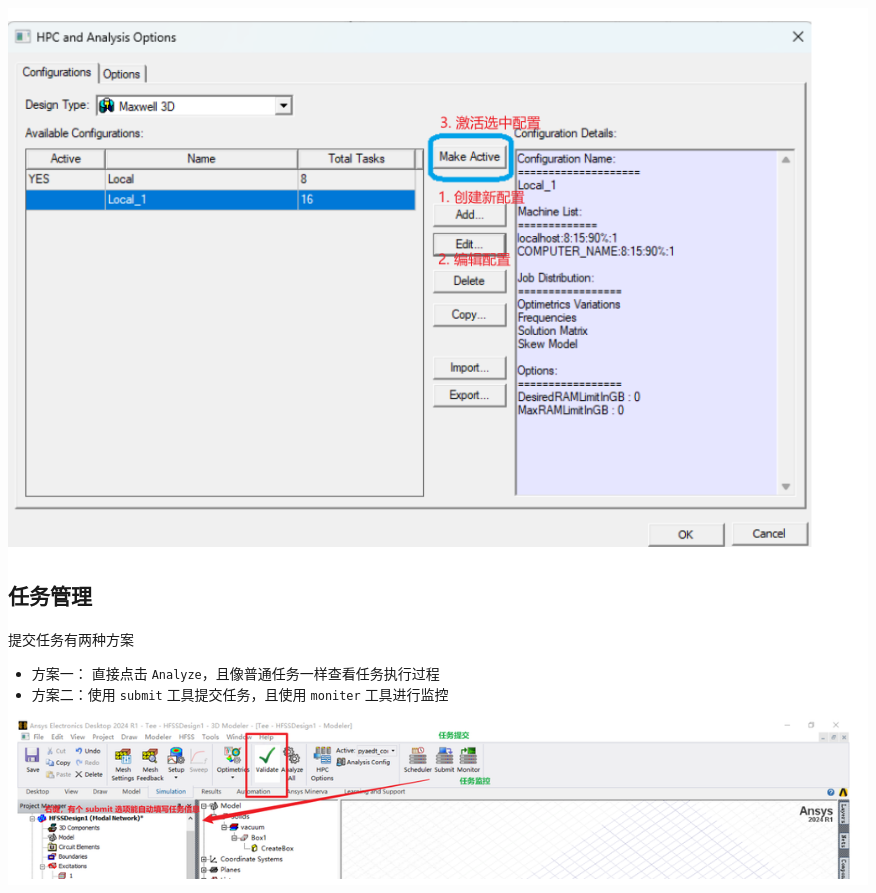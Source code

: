   ![alt](../../image/distributeCluster/aedt_options.png)

## 任务管理

提交任务有两种方案
- 方案一： 直接点击 `Analyze`，且像普通任务一样查看任务执行过程
- 方案二：使用 `submit` 工具提交任务，且使用 `moniter` 工具进行监控


![alt](../../image/distributeCluster/aedt_submit.png)






